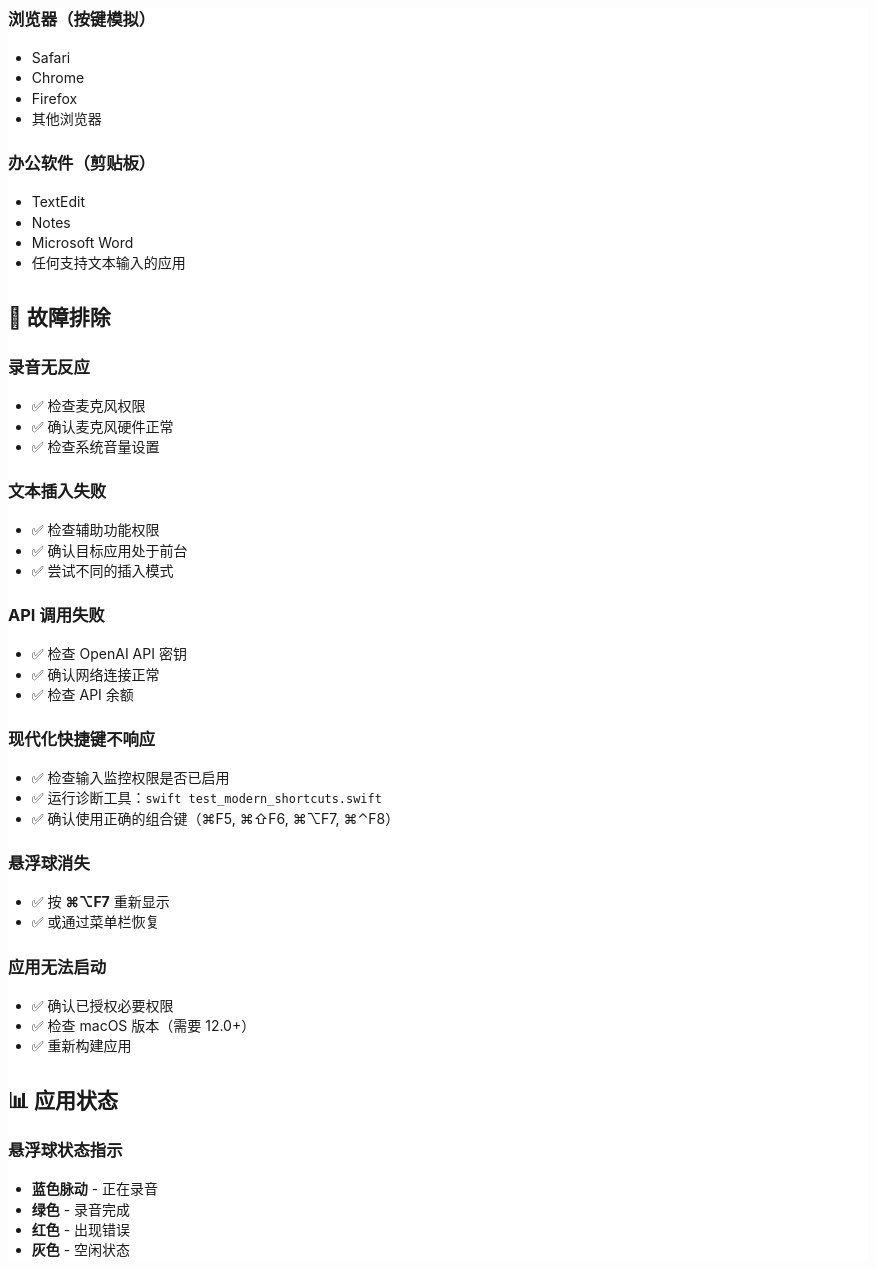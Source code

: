 ### 浏览器（按键模拟）
- Safari
- Chrome
- Firefox
- 其他浏览器

### 办公软件（剪贴板）
- TextEdit
- Notes
- Microsoft Word
- 任何支持文本输入的应用

## 🔧 故障排除

### 录音无反应
- ✅ 检查麦克风权限
- ✅ 确认麦克风硬件正常
- ✅ 检查系统音量设置

### 文本插入失败
- ✅ 检查辅助功能权限
- ✅ 确认目标应用处于前台
- ✅ 尝试不同的插入模式

### API 调用失败
- ✅ 检查 OpenAI API 密钥
- ✅ 确认网络连接正常
- ✅ 检查 API 余额

### 现代化快捷键不响应
- ✅ 检查输入监控权限是否已启用
- ✅ 运行诊断工具：`swift test_modern_shortcuts.swift`
- ✅ 确认使用正确的组合键（⌘F5, ⌘⇧F6, ⌘⌥F7, ⌘⌃F8）

### 悬浮球消失
- ✅ 按 **⌘⌥F7** 重新显示
- ✅ 或通过菜单栏恢复

### 应用无法启动
- ✅ 确认已授权必要权限
- ✅ 检查 macOS 版本（需要 12.0+）
- ✅ 重新构建应用

## 📊 应用状态

### 悬浮球状态指示
- **蓝色脉动** - 正在录音
- **绿色** - 录音完成
- **红色** - 出现错误
- **灰色** - 空闲状态
